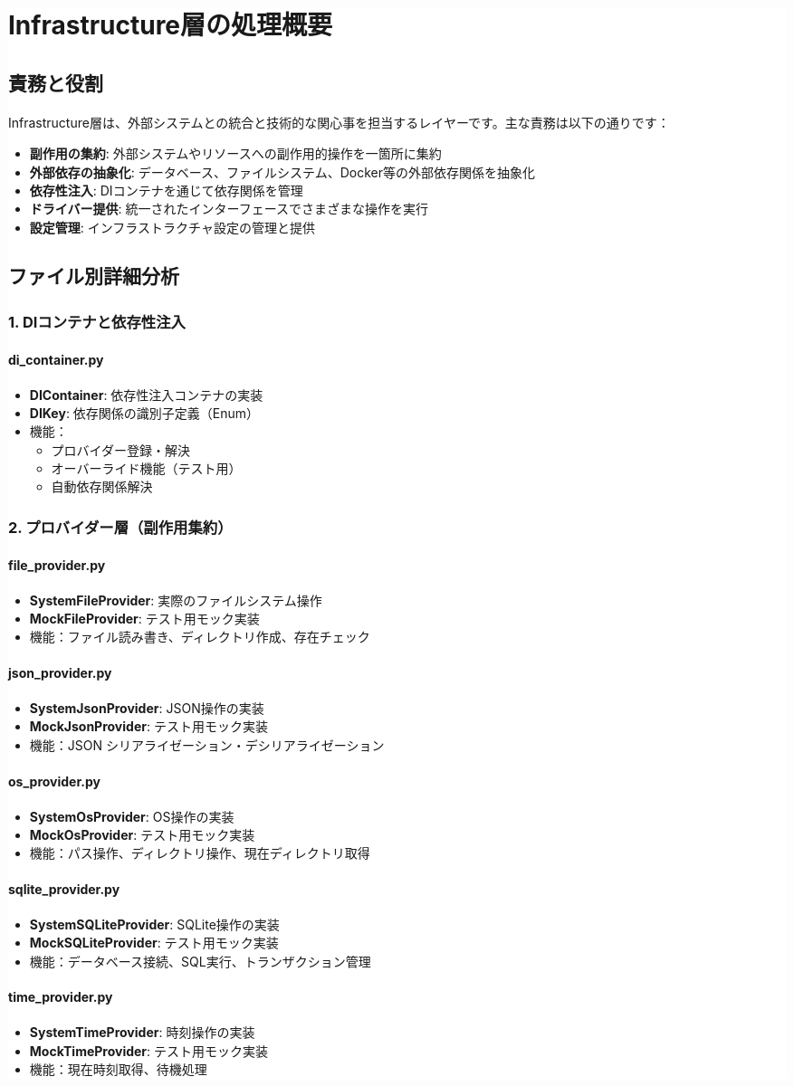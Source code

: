 # Infrastructure層の処理概要

## 責務と役割

Infrastructure層は、外部システムとの統合と技術的な関心事を担当するレイヤーです。主な責務は以下の通りです：

- **副作用の集約**: 外部システムやリソースへの副作用的操作を一箇所に集約
- **外部依存の抽象化**: データベース、ファイルシステム、Docker等の外部依存関係を抽象化
- **依存性注入**: DIコンテナを通じて依存関係を管理
- **ドライバー提供**: 統一されたインターフェースでさまざまな操作を実行
- **設定管理**: インフラストラクチャ設定の管理と提供

## ファイル別詳細分析

### 1. DIコンテナと依存性注入

#### di_container.py
- **DIContainer**: 依存性注入コンテナの実装
- **DIKey**: 依存関係の識別子定義（Enum）
- 機能：
  - プロバイダー登録・解決
  - オーバーライド機能（テスト用）
  - 自動依存関係解決

### 2. プロバイダー層（副作用集約）

#### file_provider.py
- **SystemFileProvider**: 実際のファイルシステム操作
- **MockFileProvider**: テスト用モック実装
- 機能：ファイル読み書き、ディレクトリ作成、存在チェック

#### json_provider.py
- **SystemJsonProvider**: JSON操作の実装
- **MockJsonProvider**: テスト用モック実装
- 機能：JSON シリアライゼーション・デシリアライゼーション

#### os_provider.py
- **SystemOsProvider**: OS操作の実装
- **MockOsProvider**: テスト用モック実装
- 機能：パス操作、ディレクトリ操作、現在ディレクトリ取得

#### sqlite_provider.py
- **SystemSQLiteProvider**: SQLite操作の実装
- **MockSQLiteProvider**: テスト用モック実装
- 機能：データベース接続、SQL実行、トランザクション管理

#### time_provider.py
- **SystemTimeProvider**: 時刻操作の実装
- **MockTimeProvider**: テスト用モック実装
- 機能：現在時刻取得、待機処理
